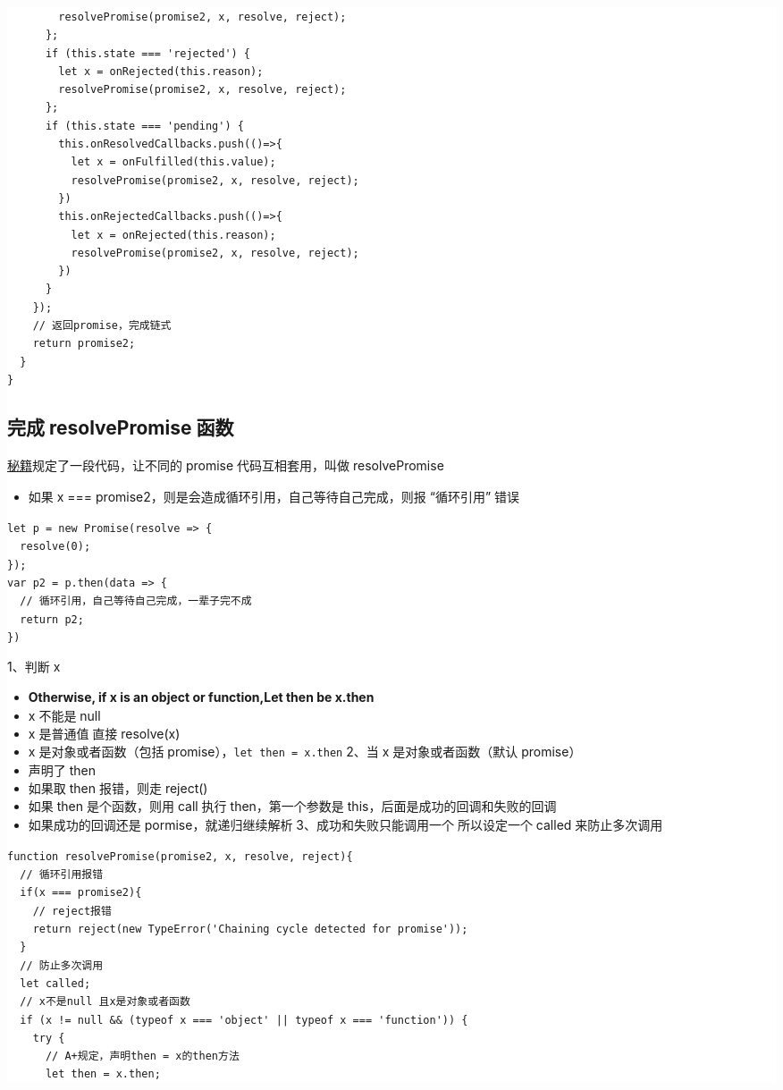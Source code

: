 ```
        resolvePromise(promise2, x, resolve, reject);
      };
      if (this.state === 'rejected') {
        let x = onRejected(this.reason);
        resolvePromise(promise2, x, resolve, reject);
      };
      if (this.state === 'pending') {
        this.onResolvedCallbacks.push(()=>{
          let x = onFulfilled(this.value);
          resolvePromise(promise2, x, resolve, reject);
        })
        this.onRejectedCallbacks.push(()=>{
          let x = onRejected(this.reason);
          resolvePromise(promise2, x, resolve, reject);
        })
      }
    });
    // 返回promise，完成链式
    return promise2;
  }
}
```

完成 resolvePromise 函数
--------------------

[秘籍](https://link.juejin.cn?target=https%3A%2F%2Fpromisesaplus.com "https://promisesaplus.com")规定了一段代码，让不同的 promise 代码互相套用，叫做 resolvePromise

*   如果 x === promise2，则是会造成循环引用，自己等待自己完成，则报 “循环引用” 错误

```
let p = new Promise(resolve => {
  resolve(0);
});
var p2 = p.then(data => {
  // 循环引用，自己等待自己完成，一辈子完不成
  return p2;
})
```

1、判断 x

*   **Otherwise, if x is an object or function,Let then be x.then**
*   x 不能是 null
*   x 是普通值 直接 resolve(x)
*   x 是对象或者函数（包括 promise），`let then = x.then` 2、当 x 是对象或者函数（默认 promise）
*   声明了 then
*   如果取 then 报错，则走 reject()
*   如果 then 是个函数，则用 call 执行 then，第一个参数是 this，后面是成功的回调和失败的回调
*   如果成功的回调还是 pormise，就递归继续解析 3、成功和失败只能调用一个 所以设定一个 called 来防止多次调用

```
function resolvePromise(promise2, x, resolve, reject){
  // 循环引用报错
  if(x === promise2){
    // reject报错
    return reject(new TypeError('Chaining cycle detected for promise'));
  }
  // 防止多次调用
  let called;
  // x不是null 且x是对象或者函数
  if (x != null && (typeof x === 'object' || typeof x === 'function')) {
    try {
      // A+规定，声明then = x的then方法
      let then = x.then;
```